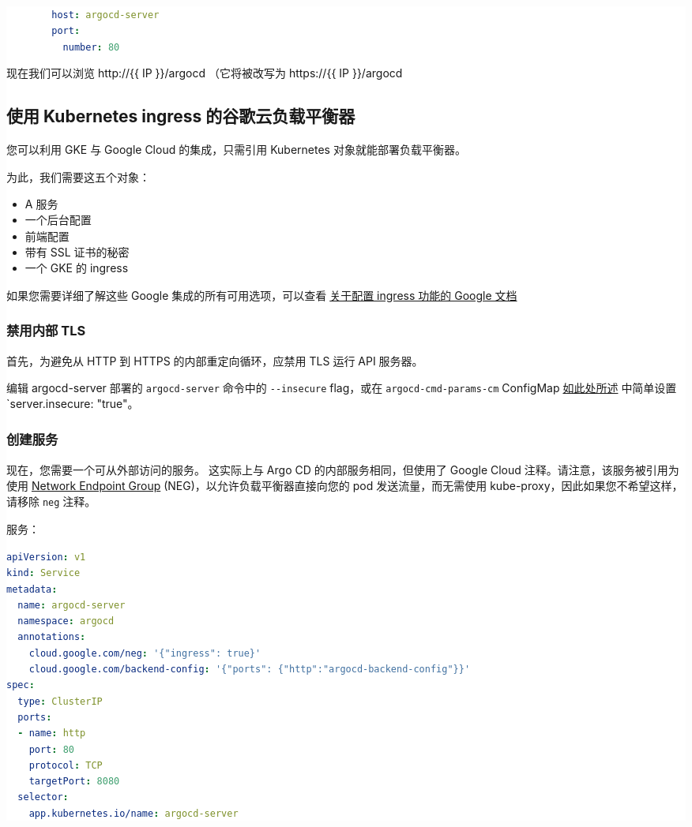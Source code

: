 ```yaml
        host: argocd-server
        port:
          number: 80
```

现在我们可以浏览 http://{{ IP }}/argocd （它将被改写为 https://{{ IP }}/argocd

## 使用 Kubernetes ingress 的谷歌云负载平衡器

您可以利用 GKE 与 Google Cloud 的集成，只需引用 Kubernetes 对象就能部署负载平衡器。

为此，我们需要这五个对象：

* A 服务
* 一个后台配置
* 前端配置
* 带有 SSL 证书的秘密
* 一个 GKE 的 ingress

如果您需要详细了解这些 Google 集成的所有可用选项，可以查看 [关于配置 ingress 功能的 Google 文档](https://cloud.google.com/kubernetes-engine/docs/how-to/ingress-features)

### 禁用内部 TLS

首先，为避免从 HTTP 到 HTTPS 的内部重定向循环，应禁用 TLS 运行 API 服务器。

编辑 argocd-server 部署的 `argocd-server` 命令中的 `--insecure` flag，或在 `argocd-cmd-params-cm` ConfigMap [如此处所述](server-commands/additional-configuration-method.md) 中简单设置 `server.insecure: "true"。

### 创建服务

现在，您需要一个可从外部访问的服务。 这实际上与 Argo CD 的内部服务相同，但使用了 Google Cloud 注释。请注意，该服务被引用为使用 [Network Endpoint Group](https://cloud.google.com/load-balancing/docs/negs) (NEG)，以允许负载平衡器直接向您的 pod 发送流量，而无需使用 kube-proxy，因此如果您不希望这样，请移除 `neg` 注释。

服务：

```yaml
apiVersion: v1
kind: Service
metadata:
  name: argocd-server
  namespace: argocd
  annotations:
    cloud.google.com/neg: '{"ingress": true}'
    cloud.google.com/backend-config: '{"ports": {"http":"argocd-backend-config"}}'
spec:
  type: ClusterIP
  ports:
  - name: http
    port: 80
    protocol: TCP
    targetPort: 8080
  selector:
    app.kubernetes.io/name: argocd-server
```

